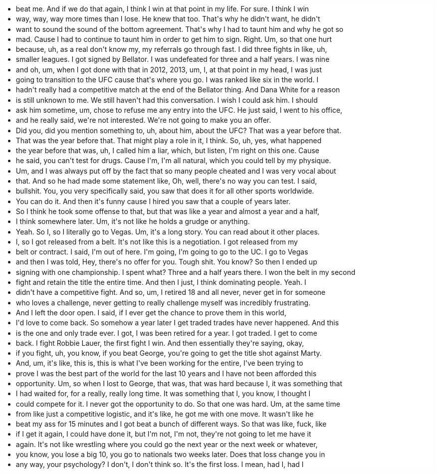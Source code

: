 *  beat me. And if we do that again, I think I win at that point in my life. For sure. I think I win
*  way, way, way more times than I lose. He knew that too. That's why he didn't want, he didn't
*  want to sound the sound of the bottom agreement. That's why I had to taunt him and why he got so
*  mad. Cause I had to continue to taunt him in order to get him to sign. Right. Um, so that one hurt
*  because, uh, as a real don't know my, my referrals go through fast. I did three fights in like, uh,
*  smaller leagues. I got signed by Bellator. I was undefeated for three and a half years. I was nine
*  and oh, um, when I got done with that in 2012, 2013, um, I, at that point in my head, I was just
*  going to transition to the UFC cause that's where you go. I was ranked like six in the world. I
*  hadn't really had a competitive match at the end of the Bellator thing. And Dana White for a reason
*  is still unknown to me. We still haven't had this conversation. I wish I could ask him. I should
*  ask him sometime, um, chose to refuse me any entry into the UFC. He just said, I went to his office,
*  and he really said, we're not interested. We're not going to make you an offer.
*  Did you, did you mention something to, uh, about him, about the UFC? That was a year before that.
*  That was the year before that. That might play a role in it, I think. So, uh, yes, what happened
*  the year before that was, uh, I called him a liar, which, but listen, I'm right on this one. Cause
*  he said, you can't test for drugs. Cause I'm, I'm all natural, which you could tell by my physique.
*  Um, and I was always put off by the fact that so many people cheated and I was very vocal about
*  that. And so he had made some statement like, Oh, well, there's no way you can test. I said,
*  bullshit. You, you very specifically said, you saw that does it for all other sports worldwide.
*  You can do it. And then it's funny cause I hired you saw that a couple of years later.
*  So I think he took some offense to that, but that was like a year and almost a year and a half,
*  I think somewhere later. Um, it's not like he holds a grudge or anything.
*  Yeah. So I, so I literally go to Vegas. Um, it's a long story. You can read about it other places.
*  I, so I got released from a belt. It's not like this is a negotiation. I got released from my
*  belt or contract. I said, I'm out of here. I'm going, I'm going to go to the UC. I go to Vegas
*  and then I was told, Hey, there's no offer for you. Tough shit. You know? So then I ended up
*  signing with one championship. I spent what? Three and a half years there. I won the belt in my second
*  fight and retain the title the entire time. And then I just, I think dominating people. Yeah. I
*  didn't have a competitive fight. And so, um, I retired 18 and all never, never get in for someone
*  who loves a challenge, never getting to really challenge myself was incredibly frustrating.
*  And I left the door open. I said, if I ever get the chance to prove them in this world,
*  I'd love to come back. So somehow a year later I get traded trades have never happened. And this
*  is the one and only trade ever. I got, I was been retired for a year. I got traded. I get to come
*  back. I fight Robbie Lauer, the first fight I win. And then essentially they're saying, okay,
*  if you fight, uh, you know, if you beat George, you're going to get the title shot against Marty.
*  And, um, it's like, this is, this is what I've been working for the entire, I've been trying to
*  prove I was the best part of the world for the last 10 years and I have not been afforded this
*  opportunity. Um, so when I lost to George, that was, that was hard because I, it was something that
*  I had waited for, for a really, really long time. It was something that I, you know, I thought I
*  could compete for it. I never got the opportunity to do. So that one was hard. Um, at the same time
*  from like just a competitive logistic, and it's like, he got me with one move. It wasn't like he
*  beat my ass for 15 minutes and I got beat a bunch of different ways. So that was like, fuck, like
*  if I get it again, I could have done it, but I'm not, I'm not, they're not going to let me have it
*  again. It's not like wrestling where you could go the next year or the next week or whatever,
*  you know, you lose a big 10, you go to nationals two weeks later. Does that loss change you in
*  any way, your psychology? I don't, I don't think so. It's the first loss. I mean, had I, had I